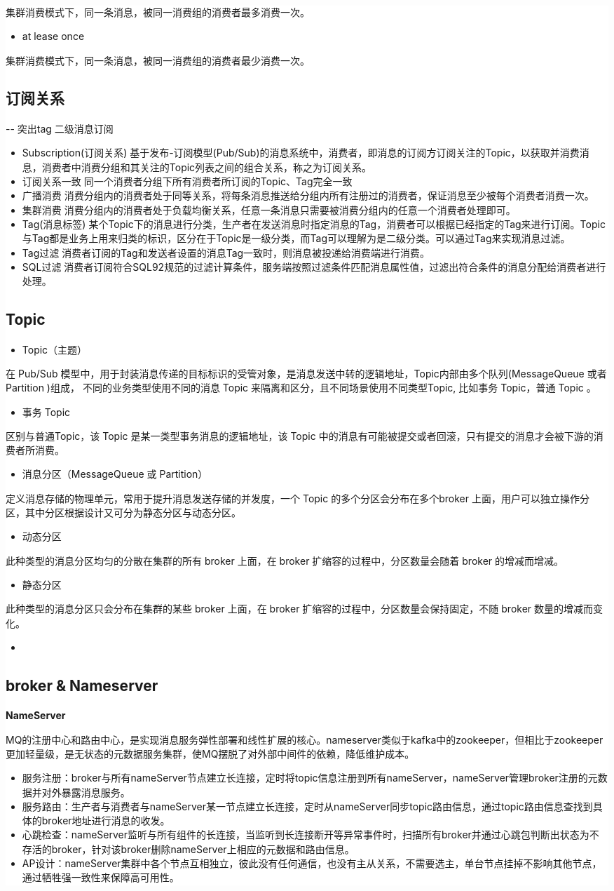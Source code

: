 集群消费模式下，同一条消息，被同一消费组的消费者最多消费一次。

- at lease once

集群消费模式下，同一条消息，被同一消费组的消费者最少消费一次。

## 订阅关系
-- 突出tag 二级消息订阅
- Subscription(订阅关系)
基于发布-订阅模型(Pub/Sub)的消息系统中，消费者，即消息的订阅方订阅关注的Topic，以获取并消费消息，消费者中消费分组和其关注的Topic列表之间的组合关系，称之为订阅关系。
- 订阅关系一致
同一个消费者分组下所有消费者所订阅的Topic、Tag完全一致
- 广播消费
消费分组内的消费者处于同等关系，将每条消息推送给分组内所有注册过的消费者，保证消息至少被每个消费者消费一次。
- 集群消费
消费分组内的消费者处于负载均衡关系，任意一条消息只需要被消费分组内的任意一个消费者处理即可。
- Tag(消息标签)
某个Topic下的消息进行分类，生产者在发送消息时指定消息的Tag，消费者可以根据已经指定的Tag来进行订阅。Topic与Tag都是业务上用来归类的标识，区分在于Topic是一级分类，而Tag可以理解为是二级分类。可以通过Tag来实现消息过滤。
- Tag过滤
消费者订阅的Tag和发送者设置的消息Tag一致时，则消息被投递给消费端进行消费。
- SQL过滤
消费者订阅符合SQL92规范的过滤计算条件，服务端按照过滤条件匹配消息属性值，过滤出符合条件的消息分配给消费者进行处理。


## Topic
- Topic（主题）

在 Pub/Sub 模型中，用于封装消息传递的目标标识的受管对象，是消息发送中转的逻辑地址，Topic内部由多个队列(MessageQueue 或者 Partition )组成，
不同的业务类型使用不同的消息 Topic 来隔离和区分，且不同场景使用不同类型Topic, 比如事务 Topic，普通 Topic 。

- 事务 Topic

区别与普通Topic，该 Topic 是某一类型事务消息的逻辑地址，该 Topic 中的消息有可能被提交或者回滚，只有提交的消息才会被下游的消费者所消费。

- 消息分区（MessageQueue 或 Partition）

定义消息存储的物理单元，常用于提升消息发送存储的并发度，一个 Topic 的多个分区会分布在多个broker 上面，用户可以独立操作分区，其中分区根据设计又可分为静态分区与动态分区。

- 动态分区

此种类型的消息分区均匀的分散在集群的所有 broker 上面，在 broker 扩缩容的过程中，分区数量会随着 broker 的增减而增减。

- 静态分区

此种类型的消息分区只会分布在集群的某些 broker 上面，在 broker 扩缩容的过程中，分区数量会保持固定，不随 broker 数量的增减而变化。

- 
## broker & Nameserver
**NameServer**

MQ的注册中心和路由中心，是实现消息服务弹性部署和线性扩展的核心。nameserver类似于kafka中的zookeeper，但相比于zookeeper更加轻量级，是无状态的元数据服务集群，使MQ摆脱了对外部中间件的依赖，降低维护成本。
- 服务注册：broker与所有nameServer节点建立长连接，定时将topic信息注册到所有nameServer，nameServer管理broker注册的元数据并对外暴露消息服务。
- 服务路由：生产者与消费者与nameServer某一节点建立长连接，定时从nameServer同步topic路由信息，通过topic路由信息查找到具体的broker地址进行消息的收发。
- 心跳检查：nameServer监听与所有组件的长连接，当监听到长连接断开等异常事件时，扫描所有broker并通过心跳包判断出状态为不存活的broker，针对该broker删除nameServer上相应的元数据和路由信息。
- AP设计：nameServer集群中各个节点互相独立，彼此没有任何通信，也没有主从关系，不需要选主，单台节点挂掉不影响其他节点，通过牺牲强一致性来保障高可用性。
